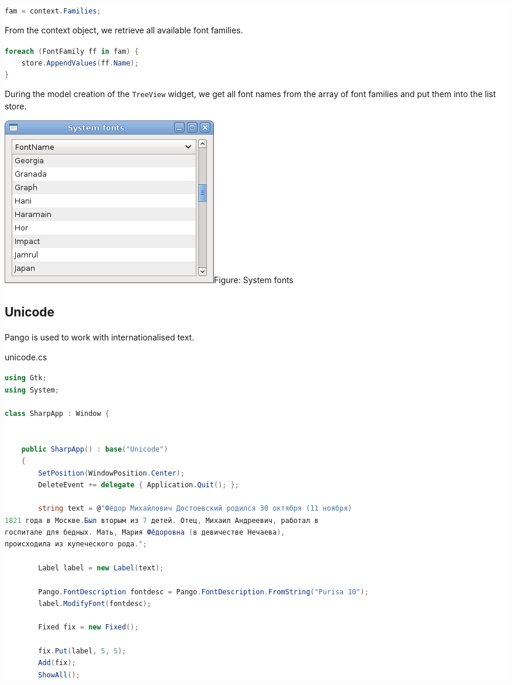 ```csharp
fam = context.Families;
```

From the context object, we retrieve all available font families.

```csharp
foreach (FontFamily ff in fam) {
    store.AppendValues(ff.Name);
}
```



During the model creation of the `TreeView` widget, we get all font names from the array of font families and put them into the list store.

![System fonts](../assets/systemfonts.png)Figure: System fonts



## Unicode

Pango is used to work with internationalised text.

unicode.cs

```csharp
using Gtk;
using System;
 
class SharpApp : Window {


    public SharpApp() : base("Unicode")
    {
        SetPosition(WindowPosition.Center);
        DeleteEvent += delegate { Application.Quit(); };
        
        string text = @"Фёдор Михайлович Достоевский родился 30 октября (11 ноября)
1821 года в Москве.Был вторым из 7 детей. Отец, Михаил Андреевич, работал в 
госпитале для бедных. Мать, Мария Фёдоровна (в девичестве Нечаева),
происходила из купеческого рода.";
       
        Label label = new Label(text);

        Pango.FontDescription fontdesc = Pango.FontDescription.FromString("Purisa 10");
        label.ModifyFont(fontdesc);

        Fixed fix = new Fixed();

        fix.Put(label, 5, 5);
        Add(fix);
        ShowAll();
```